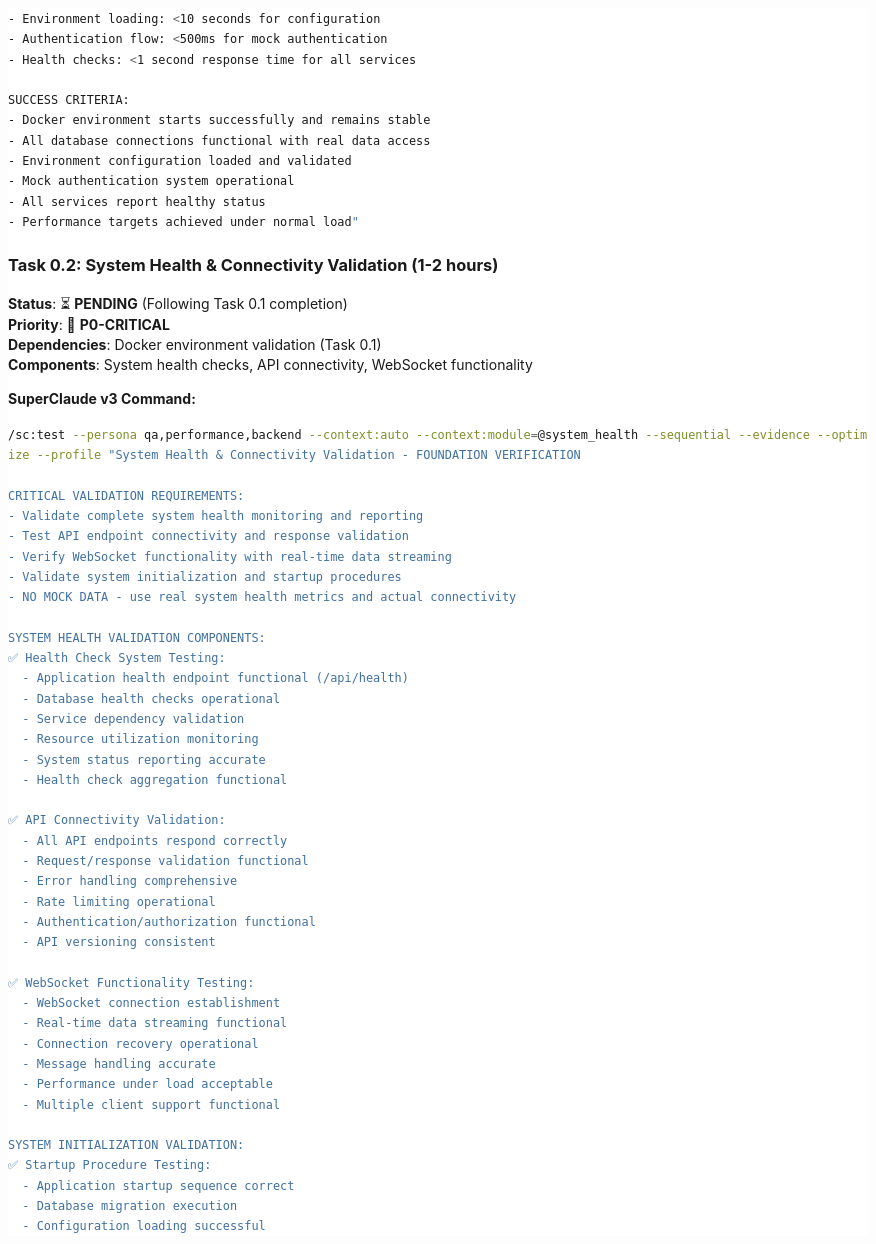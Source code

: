```bash
- Environment loading: <10 seconds for configuration
- Authentication flow: <500ms for mock authentication
- Health checks: <1 second response time for all services

SUCCESS CRITERIA:
- Docker environment starts successfully and remains stable
- All database connections functional with real data access
- Environment configuration loaded and validated
- Mock authentication system operational
- All services report healthy status
- Performance targets achieved under normal load"
```

### **Task 0.2: System Health & Connectivity Validation (1-2 hours)**

**Status**: ⏳ **PENDING** (Following Task 0.1 completion)  
**Priority**: 🔴 **P0-CRITICAL**  
**Dependencies**: Docker environment validation (Task 0.1)  
**Components**: System health checks, API connectivity, WebSocket functionality

**SuperClaude v3 Command:**
```bash
/sc:test --persona qa,performance,backend --context:auto --context:module=@system_health --sequential --evidence --optimize --profile "System Health & Connectivity Validation - FOUNDATION VERIFICATION

CRITICAL VALIDATION REQUIREMENTS:
- Validate complete system health monitoring and reporting
- Test API endpoint connectivity and response validation
- Verify WebSocket functionality with real-time data streaming
- Validate system initialization and startup procedures
- NO MOCK DATA - use real system health metrics and actual connectivity

SYSTEM HEALTH VALIDATION COMPONENTS:
✅ Health Check System Testing:
  - Application health endpoint functional (/api/health)
  - Database health checks operational
  - Service dependency validation
  - Resource utilization monitoring
  - System status reporting accurate
  - Health check aggregation functional

✅ API Connectivity Validation:
  - All API endpoints respond correctly
  - Request/response validation functional
  - Error handling comprehensive
  - Rate limiting operational
  - Authentication/authorization functional
  - API versioning consistent

✅ WebSocket Functionality Testing:
  - WebSocket connection establishment
  - Real-time data streaming functional
  - Connection recovery operational
  - Message handling accurate
  - Performance under load acceptable
  - Multiple client support functional

SYSTEM INITIALIZATION VALIDATION:
✅ Startup Procedure Testing:
  - Application startup sequence correct
  - Database migration execution
  - Configuration loading successful
```